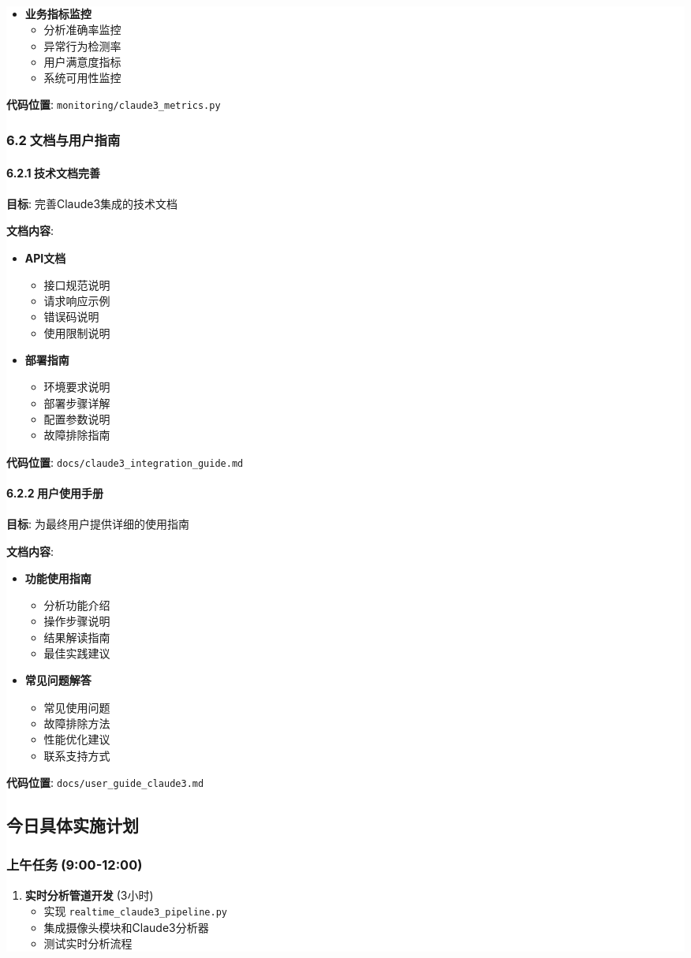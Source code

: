 - **业务指标监控**
  - 分析准确率监控
  - 异常行为检测率
  - 用户满意度指标
  - 系统可用性监控

**代码位置**: `monitoring/claude3_metrics.py`

### 6.2 文档与用户指南

#### 6.2.1 技术文档完善
**目标**: 完善Claude3集成的技术文档

**文档内容**:
- **API文档**
  - 接口规范说明
  - 请求响应示例
  - 错误码说明
  - 使用限制说明

- **部署指南**
  - 环境要求说明
  - 部署步骤详解
  - 配置参数说明
  - 故障排除指南

**代码位置**: `docs/claude3_integration_guide.md`

#### 6.2.2 用户使用手册
**目标**: 为最终用户提供详细的使用指南

**文档内容**:
- **功能使用指南**
  - 分析功能介绍
  - 操作步骤说明
  - 结果解读指南
  - 最佳实践建议

- **常见问题解答**
  - 常见使用问题
  - 故障排除方法
  - 性能优化建议
  - 联系支持方式

**代码位置**: `docs/user_guide_claude3.md`

## 今日具体实施计划

### 上午任务 (9:00-12:00)
1. **实时分析管道开发** (3小时)
   - 实现 `realtime_claude3_pipeline.py`
   - 集成摄像头模块和Claude3分析器
   - 测试实时分析流程
